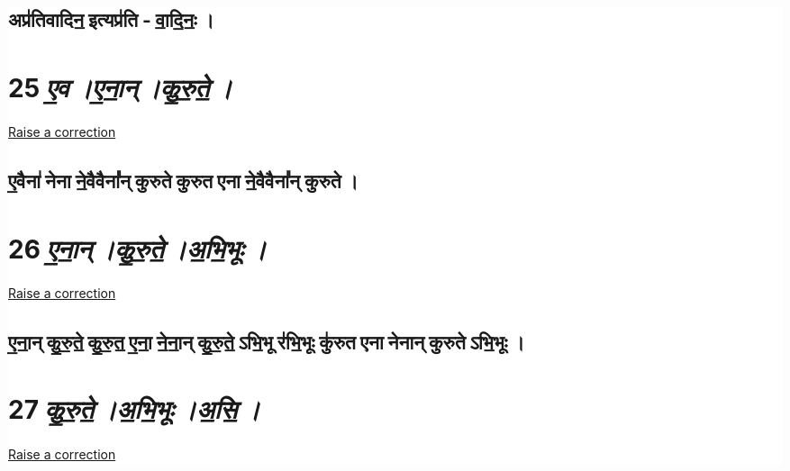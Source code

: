 ## अप्र॑तिवादिन॒ इत्यप्र॑ति - वा॒दि॒नः॒ । ##


# 25  _ए॒व ।ए॒ना॒न् ।कु॒रु॒ते॒ ।_ #  



 [Raise a correction](https://github.com/hvram1/baraha2unicode/issues/new?title=TS+1.6.10.1-25&body=%E0%A4%8F%E0%A5%92%E0%A4%B5+%E0%A5%A4%E0%A4%8F%E0%A5%92%E0%A4%A8%E0%A4%BE%E0%A5%92%E0%A4%A8%E0%A5%8D+%E0%A5%A4%E0%A4%95%E0%A5%81%E0%A5%92%E0%A4%B0%E0%A5%81%E0%A5%92%E0%A4%A4%E0%A5%87%E0%A5%92+%E0%A5%A4%0A%0A%0A%E0%A4%8F%E0%A5%92%E0%A4%B5%E0%A5%88%E0%A4%A8%E0%A4%BE%E0%A5%91+%E0%A4%A8%E0%A5%87%E0%A4%A8%E0%A4%BE+%E0%A4%A8%E0%A5%87%E0%A5%92%E0%A4%B5%E0%A5%88%E0%A4%B5%E0%A5%88%E0%A4%A8%E0%A4%BE%E1%B3%9A%E0%A4%A8%E0%A5%8D+%E0%A4%95%E0%A5%81%E0%A4%B0%E0%A5%81%E0%A4%A4%E0%A5%87+%E0%A4%95%E0%A5%81%E0%A4%B0%E0%A5%81%E0%A4%A4+%E0%A4%8F%E0%A4%A8%E0%A4%BE+%E0%A4%A8%E0%A5%87%E0%A5%92%E0%A4%B5%E0%A5%88%E0%A4%B5%E0%A5%88%E0%A4%A8%E0%A4%BE%E1%B3%9A%E0%A4%A8%E0%A5%8D+%E0%A4%95%E0%A5%81%E0%A4%B0%E0%A5%81%E0%A4%A4%E0%A5%87+%E0%A5%A4&labels=%E0%A4%A4%E0%A5%88%E0%A4%A4%E0%A5%8D%E0%A4%B0%E0%A4%BF%E0%A4%AF+%E0%A4%B8%E0%A4%82%E0%A4%B8%E0%A4%BF%E0%A4%A4%E0%A4%BE+%E0%A4%98%E0%A4%A8+%E0%A4%AA%E0%A4%BE%E0%A4%A0)

## ए॒वैना॑ नेना ने॒वैवैना᳚न् कुरुते कुरुत एना ने॒वैवैना᳚न् कुरुते । ##


# 26  _ए॒ना॒न् ।कु॒रु॒ते॒ ।अ॒भि॒भूः ।_ #  



 [Raise a correction](https://github.com/hvram1/baraha2unicode/issues/new?title=TS+1.6.10.1-26&body=%E0%A4%8F%E0%A5%92%E0%A4%A8%E0%A4%BE%E0%A5%92%E0%A4%A8%E0%A5%8D+%E0%A5%A4%E0%A4%95%E0%A5%81%E0%A5%92%E0%A4%B0%E0%A5%81%E0%A5%92%E0%A4%A4%E0%A5%87%E0%A5%92+%E0%A5%A4%E0%A4%85%E0%A5%92%E0%A4%AD%E0%A4%BF%E0%A5%92%E0%A4%AD%E0%A5%82%E0%A4%83+%E0%A5%A4%0A%0A%0A%E0%A4%8F%E0%A5%92%E0%A4%A8%E0%A4%BE%E0%A5%92%E0%A4%A8%E0%A5%8D+%E0%A4%95%E0%A5%81%E0%A5%92%E0%A4%B0%E0%A5%81%E0%A5%92%E0%A4%A4%E0%A5%87%E0%A5%92+%E0%A4%95%E0%A5%81%E0%A5%92%E0%A4%B0%E0%A5%81%E0%A5%92%E0%A4%A4%E0%A5%92+%E0%A4%8F%E0%A5%92%E0%A4%A8%E0%A4%BE%E0%A5%92+%E0%A4%A8%E0%A5%87%E0%A5%92%E0%A4%A8%E0%A4%BE%E0%A5%92%E0%A4%A8%E0%A5%8D+%E0%A4%95%E0%A5%81%E0%A5%92%E0%A4%B0%E0%A5%81%E0%A5%92%E0%A4%A4%E0%A5%87%E0%A5%92+%E0%A4%BD%E0%A4%AD%E0%A4%BF%E0%A5%92%E0%A4%AD%E0%A5%82+%E0%A4%B0%E0%A5%91%E0%A4%AD%E0%A4%BF%E0%A5%92%E0%A4%AD%E0%A5%82%E0%A4%83+%E0%A4%95%E0%A5%81%E0%A5%91%E0%A4%B0%E0%A5%81%E0%A4%A4+%E0%A4%8F%E0%A4%A8%E0%A4%BE+%E0%A4%A8%E0%A5%87%E0%A4%A8%E0%A4%BE%E0%A4%A8%E0%A5%8D+%E0%A4%95%E0%A5%81%E0%A4%B0%E0%A5%81%E0%A4%A4%E0%A5%87+%E0%A4%BD%E0%A4%AD%E0%A4%BF%E0%A5%92%E0%A4%AD%E0%A5%82%E0%A4%83+%E0%A5%A4&labels=%E0%A4%A4%E0%A5%88%E0%A4%A4%E0%A5%8D%E0%A4%B0%E0%A4%BF%E0%A4%AF+%E0%A4%B8%E0%A4%82%E0%A4%B8%E0%A4%BF%E0%A4%A4%E0%A4%BE+%E0%A4%98%E0%A4%A8+%E0%A4%AA%E0%A4%BE%E0%A4%A0)

## ए॒ना॒न् कु॒रु॒ते॒ कु॒रु॒त॒ ए॒ना॒ ने॒ना॒न् कु॒रु॒ते॒ ऽभि॒भू र॑भि॒भूः कु॑रुत एना नेनान् कुरुते ऽभि॒भूः । ##


# 27  _कु॒रु॒ते॒ ।अ॒भि॒भूः ।अ॒सि॒ ।_ #  



 [Raise a correction](https://github.com/hvram1/baraha2unicode/issues/new?title=TS+1.6.10.1-27&body=%E0%A4%95%E0%A5%81%E0%A5%92%E0%A4%B0%E0%A5%81%E0%A5%92%E0%A4%A4%E0%A5%87%E0%A5%92+%E0%A5%A4%E0%A4%85%E0%A5%92%E0%A4%AD%E0%A4%BF%E0%A5%92%E0%A4%AD%E0%A5%82%E0%A4%83+%E0%A5%A4%E0%A4%85%E0%A5%92%E0%A4%B8%E0%A4%BF%E0%A5%92+%E0%A5%A4%0A%0A%0A%E0%A4%95%E0%A5%81%E0%A5%92%E0%A4%B0%E0%A5%81%E0%A5%92%E0%A4%A4%E0%A5%87%E0%A5%92+%E0%A4%BD%E0%A4%AD%E0%A4%BF%E0%A5%92%E0%A4%AD%E0%A5%82+%E0%A4%B0%E0%A5%91%E0%A4%AD%E0%A4%BF%E0%A5%92%E0%A4%AD%E0%A5%82%E0%A4%83+%E0%A4%95%E0%A5%81%E0%A5%91%E0%A4%B0%E0%A5%81%E0%A4%A4%E0%A5%87+%E0%A4%95%E0%A5%81%E0%A4%B0%E0%A5%81%E0%A4%A4%E0%A5%87+%E0%A4%BD%E0%A4%AD%E0%A4%BF%E0%A5%92%E0%A4%AD%E0%A5%82+%E0%A4%B0%E0%A5%91%E0%A4%B8%E0%A5%8D%E0%A4%AF%E0%A4%B8%E0%A5%8D%E0%A4%AF%E0%A4%AD%E0%A4%BF%E0%A5%92%E0%A4%AD%E0%A5%82%E0%A4%83+%E0%A4%95%E0%A5%81%E0%A5%91%E0%A4%B0%E0%A5%81%E0%A4%A4%E0%A5%87+%E0%A4%95%E0%A5%81%E0%A4%B0%E0%A5%81%E0%A4%A4%E0%A5%87+%E0%A4%BD%E0%A4%AD%E0%A4%BF%E0%A5%92%E0%A4%AD%E0%A5%82%E0%A4%B0%E0%A5%91%E0%A4%B8%E0%A4%BF+%E0%A5%A4&labels=%E0%A4%A4%E0%A5%88%E0%A4%A4%E0%A5%8D%E0%A4%B0%E0%A4%BF%E0%A4%AF+%E0%A4%B8%E0%A4%82%E0%A4%B8%E0%A4%BF%E0%A4%A4%E0%A4%BE+%E0%A4%98%E0%A4%A8+%E0%A4%AA%E0%A4%BE%E0%A4%A0)
